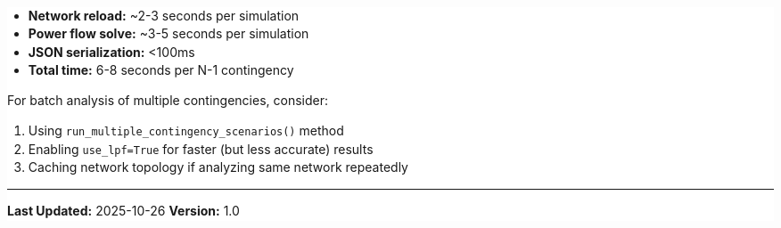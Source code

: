 - **Network reload:** ~2-3 seconds per simulation
- **Power flow solve:** ~3-5 seconds per simulation
- **JSON serialization:** <100ms
- **Total time:** 6-8 seconds per N-1 contingency

For batch analysis of multiple contingencies, consider:
1. Using `run_multiple_contingency_scenarios()` method
2. Enabling `use_lpf=True` for faster (but less accurate) results
3. Caching network topology if analyzing same network repeatedly

---

**Last Updated:** 2025-10-26
**Version:** 1.0
